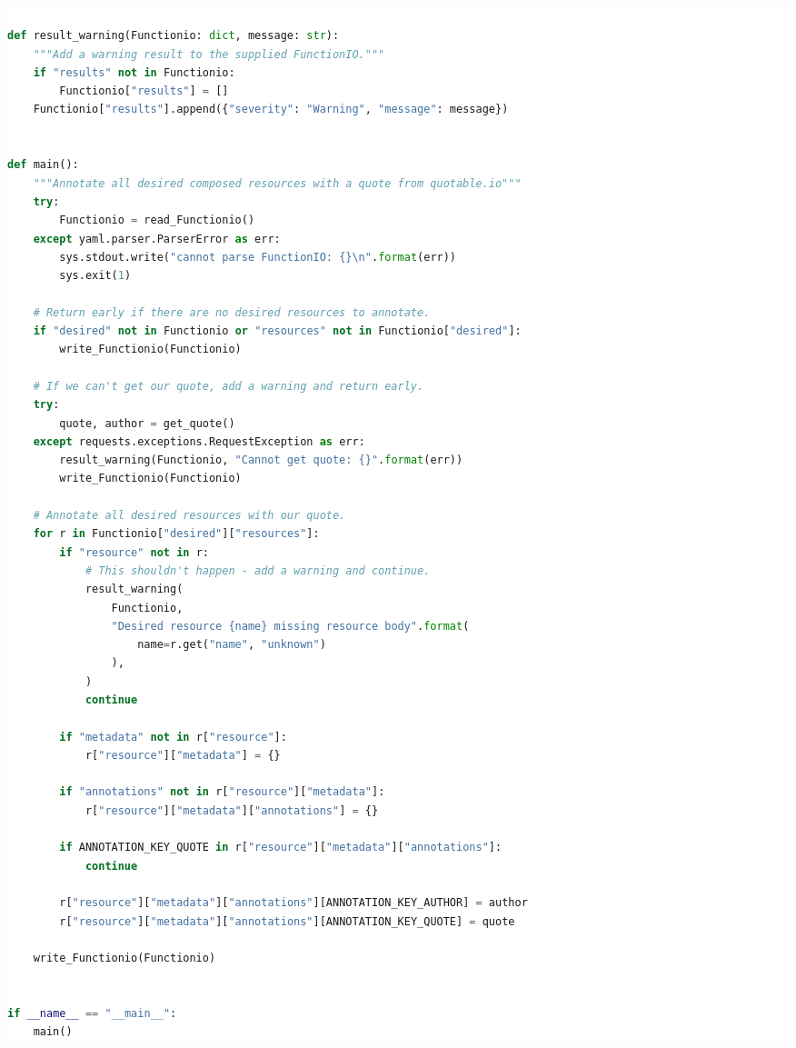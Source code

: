 ```python

def result_warning(Functionio: dict, message: str):
    """Add a warning result to the supplied FunctionIO."""
    if "results" not in Functionio:
        Functionio["results"] = []
    Functionio["results"].append({"severity": "Warning", "message": message})


def main():
    """Annotate all desired composed resources with a quote from quotable.io"""
    try:
        Functionio = read_Functionio()
    except yaml.parser.ParserError as err:
        sys.stdout.write("cannot parse FunctionIO: {}\n".format(err))
        sys.exit(1)

    # Return early if there are no desired resources to annotate.
    if "desired" not in Functionio or "resources" not in Functionio["desired"]:
        write_Functionio(Functionio)

    # If we can't get our quote, add a warning and return early.
    try:
        quote, author = get_quote()
    except requests.exceptions.RequestException as err:
        result_warning(Functionio, "Cannot get quote: {}".format(err))
        write_Functionio(Functionio)

    # Annotate all desired resources with our quote.
    for r in Functionio["desired"]["resources"]:
        if "resource" not in r:
            # This shouldn't happen - add a warning and continue.
            result_warning(
                Functionio,
                "Desired resource {name} missing resource body".format(
                    name=r.get("name", "unknown")
                ),
            )
            continue

        if "metadata" not in r["resource"]:
            r["resource"]["metadata"] = {}

        if "annotations" not in r["resource"]["metadata"]:
            r["resource"]["metadata"]["annotations"] = {}

        if ANNOTATION_KEY_QUOTE in r["resource"]["metadata"]["annotations"]:
            continue

        r["resource"]["metadata"]["annotations"][ANNOTATION_KEY_AUTHOR] = author
        r["resource"]["metadata"]["annotations"][ANNOTATION_KEY_QUOTE] = quote

    write_Functionio(Functionio)


if __name__ == "__main__":
    main()
```


[rootless-containers]: https://rootlesscontaine.rs
[kubernetes-seccomp]: https://kubernetes.io/docs/tutorials/security/seccomp/
[`user_namespaces(7)`]: https://man7.org/linux/man-pages/man7/user_namespaces.7.html